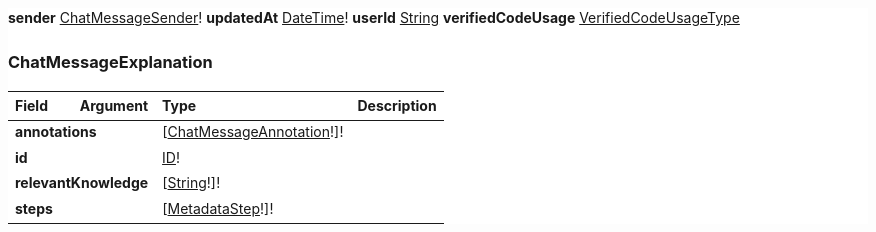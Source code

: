 </tr>
<tr>
<td colspan="2" valign="top"><strong id="chatmessagediff.sender">sender</strong></td>
<td valign="top"><a href="#chatmessagesender">ChatMessageSender</a>!</td>
<td></td>
</tr>
<tr>
<td colspan="2" valign="top"><strong id="chatmessagediff.updatedat">updatedAt</strong></td>
<td valign="top"><a href="#datetime">DateTime</a>!</td>
<td></td>
</tr>
<tr>
<td colspan="2" valign="top"><strong id="chatmessagediff.userid">userId</strong></td>
<td valign="top"><a href="#string">String</a></td>
<td></td>
</tr>
<tr>
<td colspan="2" valign="top"><strong id="chatmessagediff.verifiedcodeusage">verifiedCodeUsage</strong></td>
<td valign="top"><a href="#verifiedcodeusagetype">VerifiedCodeUsageType</a></td>
<td></td>
</tr>
</tbody>
</table>

### ChatMessageExplanation

<table>
<thead>
<tr>
<th align="left">Field</th>
<th align="right">Argument</th>
<th align="left">Type</th>
<th align="left">Description</th>
</tr>
</thead>
<tbody>
<tr>
<td colspan="2" valign="top"><strong id="chatmessageexplanation.annotations">annotations</strong></td>
<td valign="top">[<a href="#chatmessageannotation">ChatMessageAnnotation</a>!]!</td>
<td></td>
</tr>
<tr>
<td colspan="2" valign="top"><strong id="chatmessageexplanation.id">id</strong></td>
<td valign="top"><a href="#id">ID</a>!</td>
<td></td>
</tr>
<tr>
<td colspan="2" valign="top"><strong id="chatmessageexplanation.relevantknowledge">relevantKnowledge</strong></td>
<td valign="top">[<a href="#string">String</a>!]!</td>
<td></td>
</tr>
<tr>
<td colspan="2" valign="top"><strong id="chatmessageexplanation.steps">steps</strong></td>
<td valign="top">[<a href="#metadatastep">MetadataStep</a>!]!</td>
<td></td>
</tr>
</tbody>
</table>
